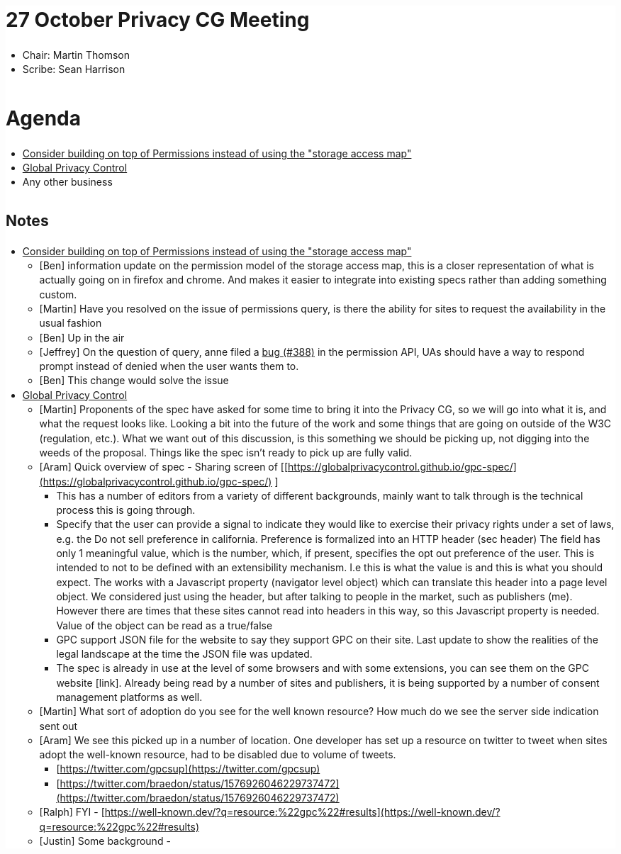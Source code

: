 # 27 October Privacy CG Meeting
* Chair: Martin Thomson
* Scribe: Sean Harrison

# Agenda
* [Consider building on top of Permissions instead of using the "storage access map"](https://github.com/privacycg/storage-access/issues/121)
* [Global Privacy Control](https://github.com/privacycg/proposals/issues/10)
* Any other business

## Notes
* [Consider building on top of Permissions instead of using the "storage access map"](https://github.com/privacycg/storage-access/issues/121)
    * [Ben] information update on the permission model of the storage access map, this is a closer representation of what is actually going on in firefox and chrome. And makes it easier to integrate into existing specs rather than adding something custom.
    * [Martin] Have you resolved on the issue of permissions query, is there the ability for sites to request the availability in the usual fashion
    * [Ben] Up in the air
    * [Jeffrey] On the question of query, anne filed a [bug (#388)](https://github.com/w3c/permissions/issues/388) in the permission API, UAs should have a way to respond prompt instead of denied when the user wants them to.
    * [Ben] This change would solve the issue
* [Global Privacy Control](https://github.com/privacycg/proposals/issues/10)
    * [Martin] Proponents of the spec have asked for some time to bring it into the Privacy CG, so we will go into what it is, and what the request looks like. Looking a bit into the future of the work and some things that are going on outside of the W3C (regulation, etc.). What we want out of this discussion, is this something we should be picking up, not digging into the weeds of the proposal. Things like the spec isn’t ready to pick up are fully valid.
    * [Aram] Quick overview of spec - Sharing screen of [[https://globalprivacycontrol.github.io/gpc-spec/](https://globalprivacycontrol.github.io/gpc-spec/) ]
        * This has a number of editors from a variety of different backgrounds, mainly want to talk through is the technical process this is going through.
        * Specify that the user can provide a signal to indicate they would like to exercise their privacy rights under a set of laws, e.g. the Do not sell preference in california. Preference is formalized into an HTTP header (sec header) The field has only 1 meaningful value, which is the number, which, if present, specifies the opt out preference of the user. This is intended to not to be defined with an extensibility mechanism. I.e this is what the value is and this is what you should expect. The works with a Javascript property (navigator level object) which can translate this header into a page level object. We considered just using the header, but after talking to people in the market, such as publishers (me). However there are times that these sites cannot read into headers in this way, so this Javascript property is needed. Value of the object can be read as a true/false
        * GPC support JSON file for the website to say they support GPC on their site. Last update to show the realities of the legal landscape at the time the JSON file was updated.
        * The spec is already in use at the level of some browsers and with some extensions, you can see them on the GPC website [link]. Already being read by a number of sites and publishers, it is being supported by a number of consent management platforms as well.
    * [Martin] What sort of adoption do you see for the well known resource? How much do we see the server side indication sent out
    * [Aram] We see this picked up in a number of location. One developer has set up a resource on twitter to tweet when sites adopt the well-known resource, had to be disabled due to volume of tweets. 
        * [https://twitter.com/gpcsup](https://twitter.com/gpcsup) 
        * [https://twitter.com/braedon/status/1576926046229737472](https://twitter.com/braedon/status/1576926046229737472) 
    * [Ralph] FYI - [https://well-known.dev/?q=resource:%22gpc%22#results](https://well-known.dev/?q=resource:%22gpc%22#results) 
    * [Justin] Some background -